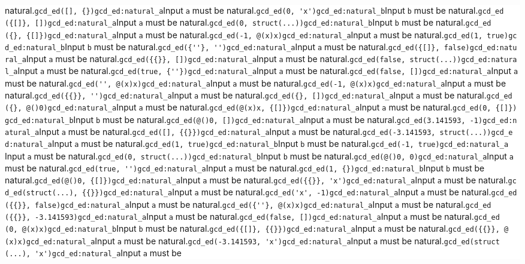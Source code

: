 natural.</td></tr><tr><td><code>gcd_ed([],&nbsp;{})</code></td><td><code>gcd_ed:natural_a</code></td><td>Input <code>a</code> must be natural.</td></tr><tr><td><code>gcd_ed(0,&nbsp;'x')</code></td><td><code>gcd_ed:natural_b</code></td><td>Input <code>b</code> must be natural.</td></tr><tr><td><code>gcd_ed({[]},&nbsp;[])</code></td><td><code>gcd_ed:natural_a</code></td><td>Input <code>a</code> must be natural.</td></tr><tr><td><code>gcd_ed(0,&nbsp;struct(...))</code></td><td><code>gcd_ed:natural_b</code></td><td>Input <code>b</code> must be natural.</td></tr><tr><td><code>gcd_ed({},&nbsp;{[]})</code></td><td><code>gcd_ed:natural_a</code></td><td>Input <code>a</code> must be natural.</td></tr><tr><td><code>gcd_ed(-1,&nbsp;@(x)x)</code></td><td><code>gcd_ed:natural_a</code></td><td>Input <code>a</code> must be natural.</td></tr><tr><td><code>gcd_ed(1,&nbsp;true)</code></td><td><code>gcd_ed:natural_b</code></td><td>Input <code>b</code> must be natural.</td></tr><tr><td><code>gcd_ed({''},&nbsp;'')</code></td><td><code>gcd_ed:natural_a</code></td><td>Input <code>a</code> must be natural.</td></tr><tr><td><code>gcd_ed({[]},&nbsp;false)</code></td><td><code>gcd_ed:natural_a</code></td><td>Input <code>a</code> must be natural.</td></tr><tr><td><code>gcd_ed({{}},&nbsp;[])</code></td><td><code>gcd_ed:natural_a</code></td><td>Input <code>a</code> must be natural.</td></tr><tr><td><code>gcd_ed(false,&nbsp;struct(...))</code></td><td><code>gcd_ed:natural_a</code></td><td>Input <code>a</code> must be natural.</td></tr><tr><td><code>gcd_ed(true,&nbsp;{''})</code></td><td><code>gcd_ed:natural_a</code></td><td>Input <code>a</code> must be natural.</td></tr><tr><td><code>gcd_ed(false,&nbsp;[])</code></td><td><code>gcd_ed:natural_a</code></td><td>Input <code>a</code> must be natural.</td></tr><tr><td><code>gcd_ed('',&nbsp;@(x)x)</code></td><td><code>gcd_ed:natural_a</code></td><td>Input <code>a</code> must be natural.</td></tr><tr><td><code>gcd_ed(-1,&nbsp;@(x)x)</code></td><td><code>gcd_ed:natural_a</code></td><td>Input <code>a</code> must be natural.</td></tr><tr><td><code>gcd_ed({{}},&nbsp;'')</code></td><td><code>gcd_ed:natural_a</code></td><td>Input <code>a</code> must be natural.</td></tr><tr><td><code>gcd_ed({},&nbsp;[])</code></td><td><code>gcd_ed:natural_a</code></td><td>Input <code>a</code> must be natural.</td></tr><tr><td><code>gcd_ed({},&nbsp;@()0)</code></td><td><code>gcd_ed:natural_a</code></td><td>Input <code>a</code> must be natural.</td></tr><tr><td><code>gcd_ed(@(x)x,&nbsp;{[]})</code></td><td><code>gcd_ed:natural_a</code></td><td>Input <code>a</code> must be natural.</td></tr><tr><td><code>gcd_ed(0,&nbsp;{[]})</code></td><td><code>gcd_ed:natural_b</code></td><td>Input <code>b</code> must be natural.</td></tr><tr><td><code>gcd_ed(@()0,&nbsp;[])</code></td><td><code>gcd_ed:natural_a</code></td><td>Input <code>a</code> must be natural.</td></tr><tr><td><code>gcd_ed(3.141593,&nbsp;-1)</code></td><td><code>gcd_ed:natural_a</code></td><td>Input <code>a</code> must be natural.</td></tr><tr><td><code>gcd_ed([],&nbsp;{{}})</code></td><td><code>gcd_ed:natural_a</code></td><td>Input <code>a</code> must be natural.</td></tr><tr><td><code>gcd_ed(-3.141593,&nbsp;struct(...))</code></td><td><code>gcd_ed:natural_a</code></td><td>Input <code>a</code> must be natural.</td></tr><tr><td><code>gcd_ed(1,&nbsp;true)</code></td><td><code>gcd_ed:natural_b</code></td><td>Input <code>b</code> must be natural.</td></tr><tr><td><code>gcd_ed(-1,&nbsp;true)</code></td><td><code>gcd_ed:natural_a</code></td><td>Input <code>a</code> must be natural.</td></tr><tr><td><code>gcd_ed(0,&nbsp;struct(...))</code></td><td><code>gcd_ed:natural_b</code></td><td>Input <code>b</code> must be natural.</td></tr><tr><td><code>gcd_ed(@()0,&nbsp;0)</code></td><td><code>gcd_ed:natural_a</code></td><td>Input <code>a</code> must be natural.</td></tr><tr><td><code>gcd_ed(true,&nbsp;'')</code></td><td><code>gcd_ed:natural_a</code></td><td>Input <code>a</code> must be natural.</td></tr><tr><td><code>gcd_ed(1,&nbsp;{})</code></td><td><code>gcd_ed:natural_b</code></td><td>Input <code>b</code> must be natural.</td></tr><tr><td><code>gcd_ed(@()0,&nbsp;{[]})</code></td><td><code>gcd_ed:natural_a</code></td><td>Input <code>a</code> must be natural.</td></tr><tr><td><code>gcd_ed({{}},&nbsp;'x')</code></td><td><code>gcd_ed:natural_a</code></td><td>Input <code>a</code> must be natural.</td></tr><tr><td><code>gcd_ed(struct(...),&nbsp;{{}})</code></td><td><code>gcd_ed:natural_a</code></td><td>Input <code>a</code> must be natural.</td></tr><tr><td><code>gcd_ed('x',&nbsp;-1)</code></td><td><code>gcd_ed:natural_a</code></td><td>Input <code>a</code> must be natural.</td></tr><tr><td><code>gcd_ed({{}},&nbsp;false)</code></td><td><code>gcd_ed:natural_a</code></td><td>Input <code>a</code> must be natural.</td></tr><tr><td><code>gcd_ed({''},&nbsp;@(x)x)</code></td><td><code>gcd_ed:natural_a</code></td><td>Input <code>a</code> must be natural.</td></tr><tr><td><code>gcd_ed({{}},&nbsp;-3.141593)</code></td><td><code>gcd_ed:natural_a</code></td><td>Input <code>a</code> must be natural.</td></tr><tr><td><code>gcd_ed(false,&nbsp;[])</code></td><td><code>gcd_ed:natural_a</code></td><td>Input <code>a</code> must be natural.</td></tr><tr><td><code>gcd_ed(0,&nbsp;@(x)x)</code></td><td><code>gcd_ed:natural_b</code></td><td>Input <code>b</code> must be natural.</td></tr><tr><td><code>gcd_ed({[]},&nbsp;{{}})</code></td><td><code>gcd_ed:natural_a</code></td><td>Input <code>a</code> must be natural.</td></tr><tr><td><code>gcd_ed({{}},&nbsp;@(x)x)</code></td><td><code>gcd_ed:natural_a</code></td><td>Input <code>a</code> must be natural.</td></tr><tr><td><code>gcd_ed(-3.141593,&nbsp;'x')</code></td><td><code>gcd_ed:natural_a</code></td><td>Input <code>a</code> must be natural.</td></tr><tr><td><code>gcd_ed(struct(...),&nbsp;'x')</code></td><td><code>gcd_ed:natural_a</code></td><td>Input <code>a</code> must be